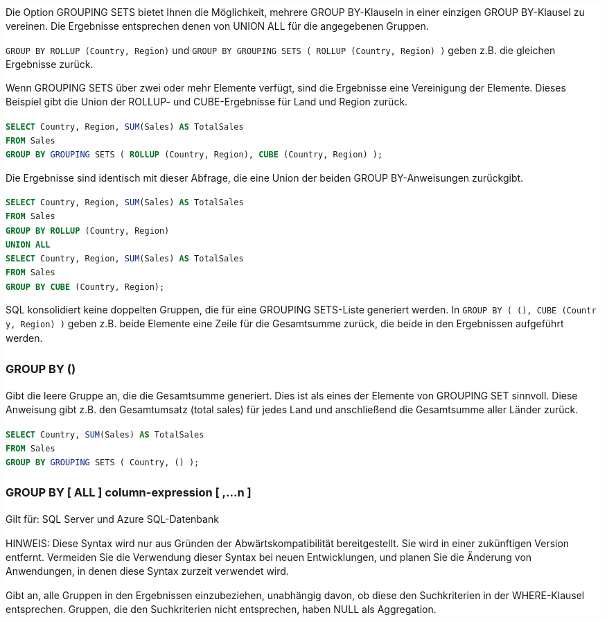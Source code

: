 Die Option GROUPING SETS bietet Ihnen die Möglichkeit, mehrere GROUP BY-Klauseln in einer einzigen GROUP BY-Klausel zu vereinen. Die Ergebnisse entsprechen denen von UNION ALL für die angegebenen Gruppen. 

`GROUP BY ROLLUP (Country, Region)` und `GROUP BY GROUPING SETS ( ROLLUP (Country, Region) )` geben z.B. die gleichen Ergebnisse zurück. 

Wenn GROUPING SETS über zwei oder mehr Elemente verfügt, sind die Ergebnisse eine Vereinigung der Elemente. Dieses Beispiel gibt die Union der ROLLUP- und CUBE-Ergebnisse für Land und Region zurück.

```sql
SELECT Country, Region, SUM(Sales) AS TotalSales
FROM Sales
GROUP BY GROUPING SETS ( ROLLUP (Country, Region), CUBE (Country, Region) );
```

Die Ergebnisse sind identisch mit dieser Abfrage, die eine Union der beiden GROUP BY-Anweisungen zurückgibt.

```sql
SELECT Country, Region, SUM(Sales) AS TotalSales
FROM Sales
GROUP BY ROLLUP (Country, Region)
UNION ALL
SELECT Country, Region, SUM(Sales) AS TotalSales
FROM Sales
GROUP BY CUBE (Country, Region);
```

SQL konsolidiert keine doppelten Gruppen, die für eine GROUPING SETS-Liste generiert werden. In `GROUP BY ( (), CUBE (Country, Region) )` geben z.B. beide Elemente eine Zeile für die Gesamtsumme zurück, die beide in den Ergebnissen aufgeführt werden. 

 ### <a name="group-by-"></a>GROUP BY ()  
Gibt die leere Gruppe an, die die Gesamtsumme generiert. Dies ist als eines der Elemente von GROUPING SET sinnvoll. Diese Anweisung gibt z.B. den Gesamtumsatz (total sales) für jedes Land und anschließend die Gesamtsumme aller Länder zurück.

```sql
SELECT Country, SUM(Sales) AS TotalSales
FROM Sales
GROUP BY GROUPING SETS ( Country, () );
```

### <a name="group-by--all--column-expression--n-"></a>GROUP BY [ ALL ] column-expression [ ,...n ] 

Gilt für: SQL Server und Azure SQL-Datenbank

HINWEIS: Diese Syntax wird nur aus Gründen der Abwärtskompatibilität bereitgestellt. Sie wird in einer zukünftigen Version entfernt. Vermeiden Sie die Verwendung dieser Syntax bei neuen Entwicklungen, und planen Sie die Änderung von Anwendungen, in denen diese Syntax zurzeit verwendet wird.

Gibt an, alle Gruppen in den Ergebnissen einzubeziehen, unabhängig davon, ob diese den Suchkriterien in der WHERE-Klausel entsprechen. Gruppen, die den Suchkriterien nicht entsprechen, haben NULL als Aggregation. 
